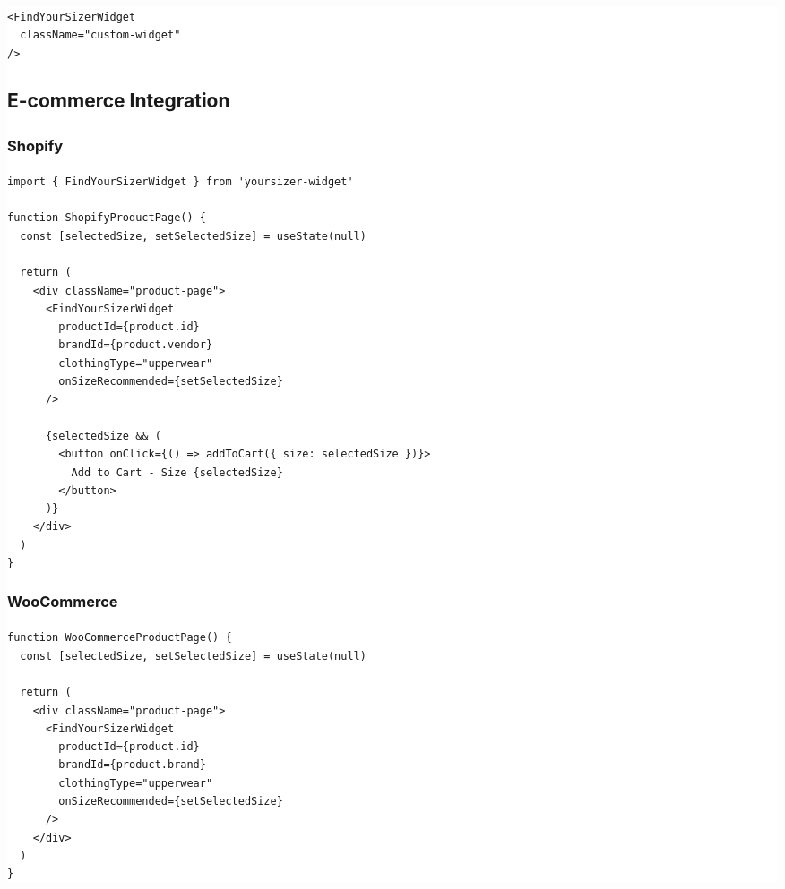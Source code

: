 ```tsx
<FindYourSizerWidget 
  className="custom-widget"
/>
```

## E-commerce Integration

### Shopify

```tsx
import { FindYourSizerWidget } from 'yoursizer-widget'

function ShopifyProductPage() {
  const [selectedSize, setSelectedSize] = useState(null)
  
  return (
    <div className="product-page">
      <FindYourSizerWidget 
        productId={product.id}
        brandId={product.vendor}
        clothingType="upperwear"
        onSizeRecommended={setSelectedSize}
      />
      
      {selectedSize && (
        <button onClick={() => addToCart({ size: selectedSize })}>
          Add to Cart - Size {selectedSize}
        </button>
      )}
    </div>
  )
}
```

### WooCommerce

```tsx
function WooCommerceProductPage() {
  const [selectedSize, setSelectedSize] = useState(null)
  
  return (
    <div className="product-page">
      <FindYourSizerWidget 
        productId={product.id}
        brandId={product.brand}
        clothingType="upperwear"
        onSizeRecommended={setSelectedSize}
      />
    </div>
  )
}
```
